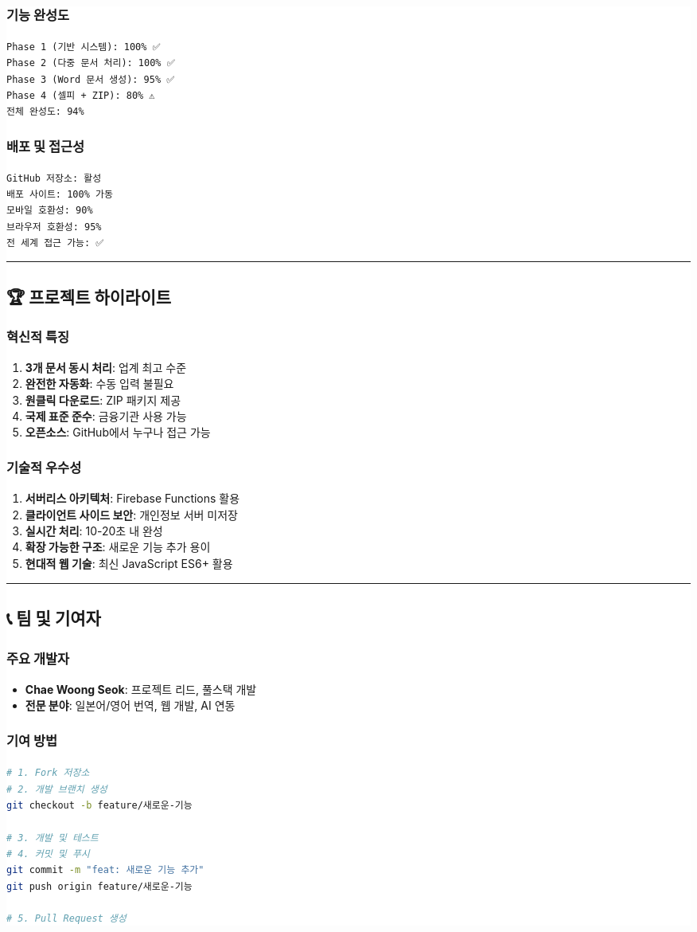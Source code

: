 ### **기능 완성도**
```
Phase 1 (기반 시스템): 100% ✅
Phase 2 (다중 문서 처리): 100% ✅
Phase 3 (Word 문서 생성): 95% ✅
Phase 4 (셀피 + ZIP): 80% ⚠️
전체 완성도: 94%
```

### **배포 및 접근성**
```
GitHub 저장소: 활성
배포 사이트: 100% 가동
모바일 호환성: 90%
브라우저 호환성: 95%
전 세계 접근 가능: ✅
```

---

## 🏆 **프로젝트 하이라이트**

### **혁신적 특징**
1. **3개 문서 동시 처리**: 업계 최고 수준
2. **완전한 자동화**: 수동 입력 불필요
3. **원클릭 다운로드**: ZIP 패키지 제공
4. **국제 표준 준수**: 금융기관 사용 가능
5. **오픈소스**: GitHub에서 누구나 접근 가능

### **기술적 우수성**
1. **서버리스 아키텍처**: Firebase Functions 활용
2. **클라이언트 사이드 보안**: 개인정보 서버 미저장
3. **실시간 처리**: 10-20초 내 완성
4. **확장 가능한 구조**: 새로운 기능 추가 용이
5. **현대적 웹 기술**: 최신 JavaScript ES6+ 활용

---

## 📞 **팀 및 기여자**

### **주요 개발자**
- **Chae Woong Seok**: 프로젝트 리드, 풀스택 개발
- **전문 분야**: 일본어/영어 번역, 웹 개발, AI 연동

### **기여 방법**
```bash
# 1. Fork 저장소
# 2. 개발 브랜치 생성
git checkout -b feature/새로운-기능

# 3. 개발 및 테스트
# 4. 커밋 및 푸시
git commit -m "feat: 새로운 기능 추가"
git push origin feature/새로운-기능

# 5. Pull Request 생성
```
